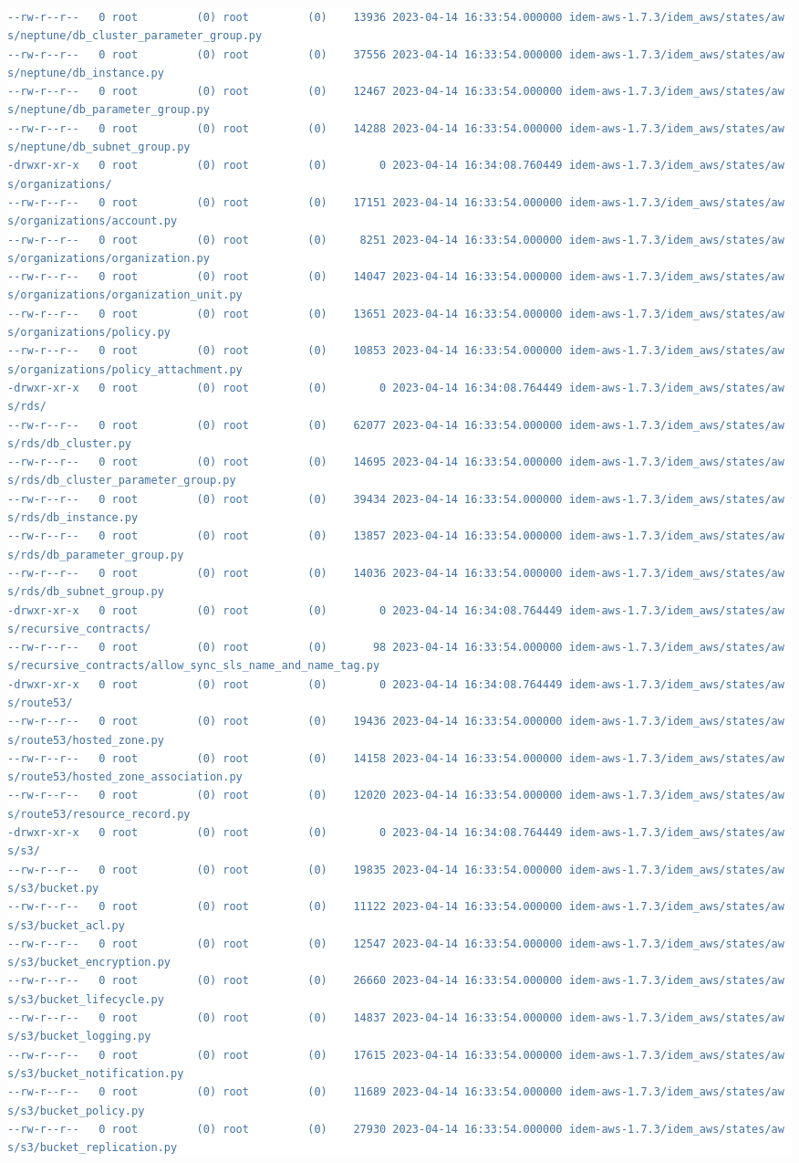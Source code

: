 ```diff
--rw-r--r--   0 root         (0) root         (0)    13936 2023-04-14 16:33:54.000000 idem-aws-1.7.3/idem_aws/states/aws/neptune/db_cluster_parameter_group.py
--rw-r--r--   0 root         (0) root         (0)    37556 2023-04-14 16:33:54.000000 idem-aws-1.7.3/idem_aws/states/aws/neptune/db_instance.py
--rw-r--r--   0 root         (0) root         (0)    12467 2023-04-14 16:33:54.000000 idem-aws-1.7.3/idem_aws/states/aws/neptune/db_parameter_group.py
--rw-r--r--   0 root         (0) root         (0)    14288 2023-04-14 16:33:54.000000 idem-aws-1.7.3/idem_aws/states/aws/neptune/db_subnet_group.py
-drwxr-xr-x   0 root         (0) root         (0)        0 2023-04-14 16:34:08.760449 idem-aws-1.7.3/idem_aws/states/aws/organizations/
--rw-r--r--   0 root         (0) root         (0)    17151 2023-04-14 16:33:54.000000 idem-aws-1.7.3/idem_aws/states/aws/organizations/account.py
--rw-r--r--   0 root         (0) root         (0)     8251 2023-04-14 16:33:54.000000 idem-aws-1.7.3/idem_aws/states/aws/organizations/organization.py
--rw-r--r--   0 root         (0) root         (0)    14047 2023-04-14 16:33:54.000000 idem-aws-1.7.3/idem_aws/states/aws/organizations/organization_unit.py
--rw-r--r--   0 root         (0) root         (0)    13651 2023-04-14 16:33:54.000000 idem-aws-1.7.3/idem_aws/states/aws/organizations/policy.py
--rw-r--r--   0 root         (0) root         (0)    10853 2023-04-14 16:33:54.000000 idem-aws-1.7.3/idem_aws/states/aws/organizations/policy_attachment.py
-drwxr-xr-x   0 root         (0) root         (0)        0 2023-04-14 16:34:08.764449 idem-aws-1.7.3/idem_aws/states/aws/rds/
--rw-r--r--   0 root         (0) root         (0)    62077 2023-04-14 16:33:54.000000 idem-aws-1.7.3/idem_aws/states/aws/rds/db_cluster.py
--rw-r--r--   0 root         (0) root         (0)    14695 2023-04-14 16:33:54.000000 idem-aws-1.7.3/idem_aws/states/aws/rds/db_cluster_parameter_group.py
--rw-r--r--   0 root         (0) root         (0)    39434 2023-04-14 16:33:54.000000 idem-aws-1.7.3/idem_aws/states/aws/rds/db_instance.py
--rw-r--r--   0 root         (0) root         (0)    13857 2023-04-14 16:33:54.000000 idem-aws-1.7.3/idem_aws/states/aws/rds/db_parameter_group.py
--rw-r--r--   0 root         (0) root         (0)    14036 2023-04-14 16:33:54.000000 idem-aws-1.7.3/idem_aws/states/aws/rds/db_subnet_group.py
-drwxr-xr-x   0 root         (0) root         (0)        0 2023-04-14 16:34:08.764449 idem-aws-1.7.3/idem_aws/states/aws/recursive_contracts/
--rw-r--r--   0 root         (0) root         (0)       98 2023-04-14 16:33:54.000000 idem-aws-1.7.3/idem_aws/states/aws/recursive_contracts/allow_sync_sls_name_and_name_tag.py
-drwxr-xr-x   0 root         (0) root         (0)        0 2023-04-14 16:34:08.764449 idem-aws-1.7.3/idem_aws/states/aws/route53/
--rw-r--r--   0 root         (0) root         (0)    19436 2023-04-14 16:33:54.000000 idem-aws-1.7.3/idem_aws/states/aws/route53/hosted_zone.py
--rw-r--r--   0 root         (0) root         (0)    14158 2023-04-14 16:33:54.000000 idem-aws-1.7.3/idem_aws/states/aws/route53/hosted_zone_association.py
--rw-r--r--   0 root         (0) root         (0)    12020 2023-04-14 16:33:54.000000 idem-aws-1.7.3/idem_aws/states/aws/route53/resource_record.py
-drwxr-xr-x   0 root         (0) root         (0)        0 2023-04-14 16:34:08.764449 idem-aws-1.7.3/idem_aws/states/aws/s3/
--rw-r--r--   0 root         (0) root         (0)    19835 2023-04-14 16:33:54.000000 idem-aws-1.7.3/idem_aws/states/aws/s3/bucket.py
--rw-r--r--   0 root         (0) root         (0)    11122 2023-04-14 16:33:54.000000 idem-aws-1.7.3/idem_aws/states/aws/s3/bucket_acl.py
--rw-r--r--   0 root         (0) root         (0)    12547 2023-04-14 16:33:54.000000 idem-aws-1.7.3/idem_aws/states/aws/s3/bucket_encryption.py
--rw-r--r--   0 root         (0) root         (0)    26660 2023-04-14 16:33:54.000000 idem-aws-1.7.3/idem_aws/states/aws/s3/bucket_lifecycle.py
--rw-r--r--   0 root         (0) root         (0)    14837 2023-04-14 16:33:54.000000 idem-aws-1.7.3/idem_aws/states/aws/s3/bucket_logging.py
--rw-r--r--   0 root         (0) root         (0)    17615 2023-04-14 16:33:54.000000 idem-aws-1.7.3/idem_aws/states/aws/s3/bucket_notification.py
--rw-r--r--   0 root         (0) root         (0)    11689 2023-04-14 16:33:54.000000 idem-aws-1.7.3/idem_aws/states/aws/s3/bucket_policy.py
--rw-r--r--   0 root         (0) root         (0)    27930 2023-04-14 16:33:54.000000 idem-aws-1.7.3/idem_aws/states/aws/s3/bucket_replication.py
```
